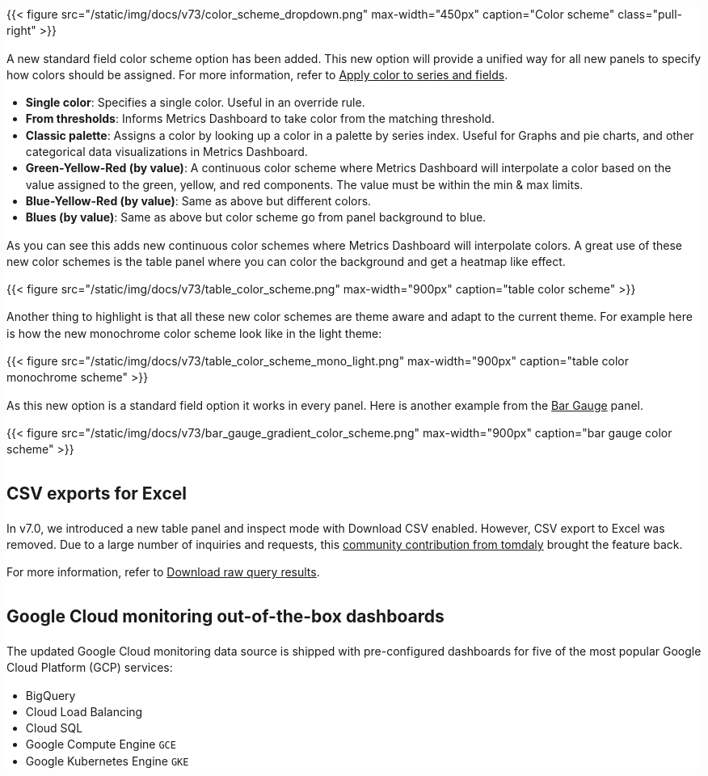 {{< figure src="/static/img/docs/v73/color_scheme_dropdown.png" max-width="450px" caption="Color scheme" class="pull-right" >}}

A new standard field color scheme option has been added. This new option will provide a unified way for all new panels to specify how colors should be assigned. For more information, refer to [Apply color to series and fields](../../panels-visualizations/configure-standard-options/#color-scheme).

- **Single color**: Specifies a single color. Useful in an override rule.
- **From thresholds**: Informs Metrics Dashboard to take color from the matching threshold.
- **Classic palette**: Assigns a color by looking up a color in a palette by series index. Useful for Graphs and pie charts, and other categorical data visualizations in Metrics Dashboard.
- **Green-Yellow-Red (by value)**: A continuous color scheme where Metrics Dashboard will interpolate a color based on the value assigned to the green, yellow, and red components. The value must be within the min & max limits.
- **Blue-Yellow-Red (by value)**: Same as above but different colors.
- **Blues (by value)**: Same as above but color scheme go from panel background to blue.

<div class="clearfix"></div>

As you can see this adds new continuous color schemes where Metrics Dashboard will interpolate colors. A great use of these new color schemes is the table panel where you can color the background and get a heatmap like effect.

{{< figure src="/static/img/docs/v73/table_color_scheme.png" max-width="900px" caption="table color scheme" >}}

Another thing to highlight is that all these new color schemes are theme aware and adapt to the current theme. For example here is how the new monochrome color scheme look like in the light theme:

{{< figure src="/static/img/docs/v73/table_color_scheme_mono_light.png" max-width="900px" caption="table color monochrome scheme" >}}

As this new option is a standard field option it works in every panel. Here is another example from the [Bar Gauge](../../panels-visualizations/visualizations/bar-gauge/) panel.

{{< figure src="/static/img/docs/v73/bar_gauge_gradient_color_scheme.png" max-width="900px" caption="bar gauge color scheme" >}}

## CSV exports for Excel

In v7.0, we introduced a new table panel and inspect mode with Download CSV enabled. However, CSV export to Excel was removed. Due to a large number of inquiries and requests, this [community contribution from tomdaly](https://github.com/metrics-dashboard/metrics-dashboard/pull/27284) brought the feature back.

For more information, refer to [Download raw query results](../../panels-visualizations/panel-inspector/#download-raw-query-results).

## Google Cloud monitoring out-of-the-box dashboards

The updated Google Cloud monitoring data source is shipped with pre-configured dashboards for five of the most popular Google Cloud Platform (GCP) services:

- BigQuery
- Cloud Load Balancing
- Cloud SQL
- Google Compute Engine `GCE`
- Google Kubernetes Engine `GKE`
